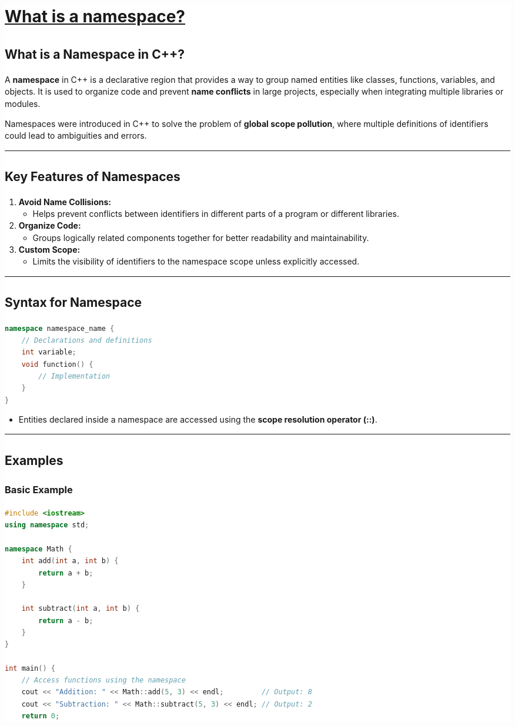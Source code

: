 # [What is a namespace?](#what-is-a-namespace)

## **What is a Namespace in C++?**

A **namespace** in C++ is a declarative region that provides a way to group named entities like classes, functions, variables, and objects. It is used to organize code and prevent **name conflicts** in large projects, especially when integrating multiple libraries or modules.

Namespaces were introduced in C++ to solve the problem of **global scope pollution**, where multiple definitions of identifiers could lead to ambiguities and errors.

---

## **Key Features of Namespaces**
1. **Avoid Name Collisions:**
   - Helps prevent conflicts between identifiers in different parts of a program or different libraries.
2. **Organize Code:**
   - Groups logically related components together for better readability and maintainability.
3. **Custom Scope:**
   - Limits the visibility of identifiers to the namespace scope unless explicitly accessed.

---

## **Syntax for Namespace**

```cpp
namespace namespace_name {
    // Declarations and definitions
    int variable;
    void function() {
        // Implementation
    }
}
```

- Entities declared inside a namespace are accessed using the **scope resolution operator (::)**.

---

## **Examples**

### **Basic Example**

```cpp
#include <iostream>
using namespace std;

namespace Math {
    int add(int a, int b) {
        return a + b;
    }

    int subtract(int a, int b) {
        return a - b;
    }
}

int main() {
    // Access functions using the namespace
    cout << "Addition: " << Math::add(5, 3) << endl;         // Output: 8
    cout << "Subtraction: " << Math::subtract(5, 3) << endl; // Output: 2
    return 0;
```